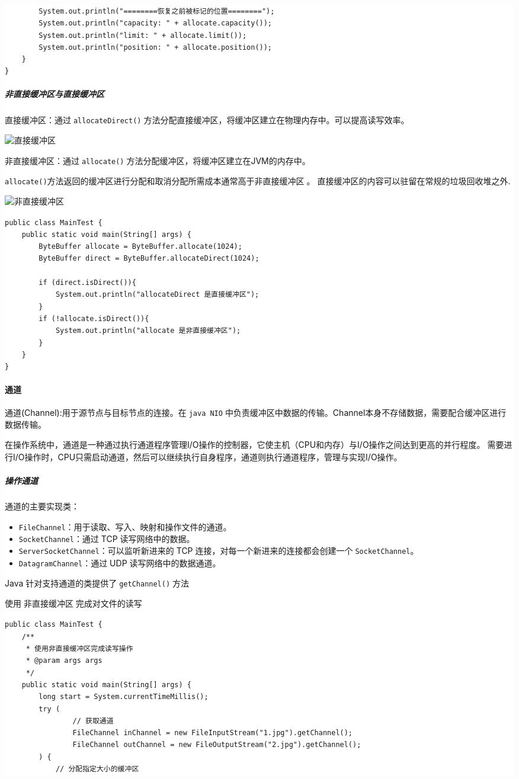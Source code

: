 ```
        System.out.println("========恢复之前被标记的位置========");
        System.out.println("capacity: " + allocate.capacity());
        System.out.println("limit: " + allocate.limit());
        System.out.println("position: " + allocate.position());
    }
}
```

##### 非直接缓冲区与直接缓冲区
直接缓冲区：通过 `allocateDirect()` 方法分配直接缓冲区，将缓冲区建立在物理内存中。可以提高读写效率。

![直接缓冲区](/iblog/posts/annex/images/essays/直接缓冲区.png)

非直接缓冲区：通过 `allocate()` 方法分配缓冲区，将缓冲区建立在JVM的内存中。

`allocate()`方法返回的缓冲区进行分配和取消分配所需成本通常高于非直接缓冲区 。
直接缓冲区的内容可以驻留在常规的垃圾回收堆之外.

![非直接缓冲区](/iblog/posts/annex/images/essays/非直接缓冲区.png)

```
public class MainTest {
    public static void main(String[] args) {
        ByteBuffer allocate = ByteBuffer.allocate(1024);
        ByteBuffer direct = ByteBuffer.allocateDirect(1024);

        if (direct.isDirect()){
            System.out.println("allocateDirect 是直接缓冲区");
        }
        if (!allocate.isDirect()){
            System.out.println("allocate 是非直接缓冲区");
        }
    }
}
```
#### 通道
通道(Channel):用于源节点与目标节点的连接。在 `java NIO` 中负责缓冲区中数据的传输。Channel本身不存储数据，需要配合缓冲区进行数据传输。


在操作系统中，通道是一种通过执行通道程序管理I/O操作的控制器，它使主机（CPU和内存）与I/O操作之间达到更高的并行程度。
需要进行I/O操作时，CPU只需启动通道，然后可以继续执行自身程序，通道则执行通道程序，管理与实现I/O操作。

##### 操作通道
通道的主要实现类：
- `FileChannel`：用于读取、写入、映射和操作文件的通道。
- `SocketChannel`：通过 TCP 读写网络中的数据。
- `ServerSocketChannel`：可以监听新进来的 TCP 连接，对每一个新进来的连接都会创建一个 `SocketChannel`。
- `DatagramChannel`：通过 UDP 读写网络中的数据通道。

Java 针对支持通道的类提供了 `getChannel()` 方法

使用 非直接缓冲区 完成对文件的读写
```
public class MainTest {
    /**
     * 使用非直接缓冲区完成读写操作
     * @param args args
     */
    public static void main(String[] args) {
        long start = System.currentTimeMillis();
        try (
                // 获取通道
                FileChannel inChannel = new FileInputStream("1.jpg").getChannel();
                FileChannel outChannel = new FileOutputStream("2.jpg").getChannel();
        ) {
            // 分配指定大小的缓冲区
```